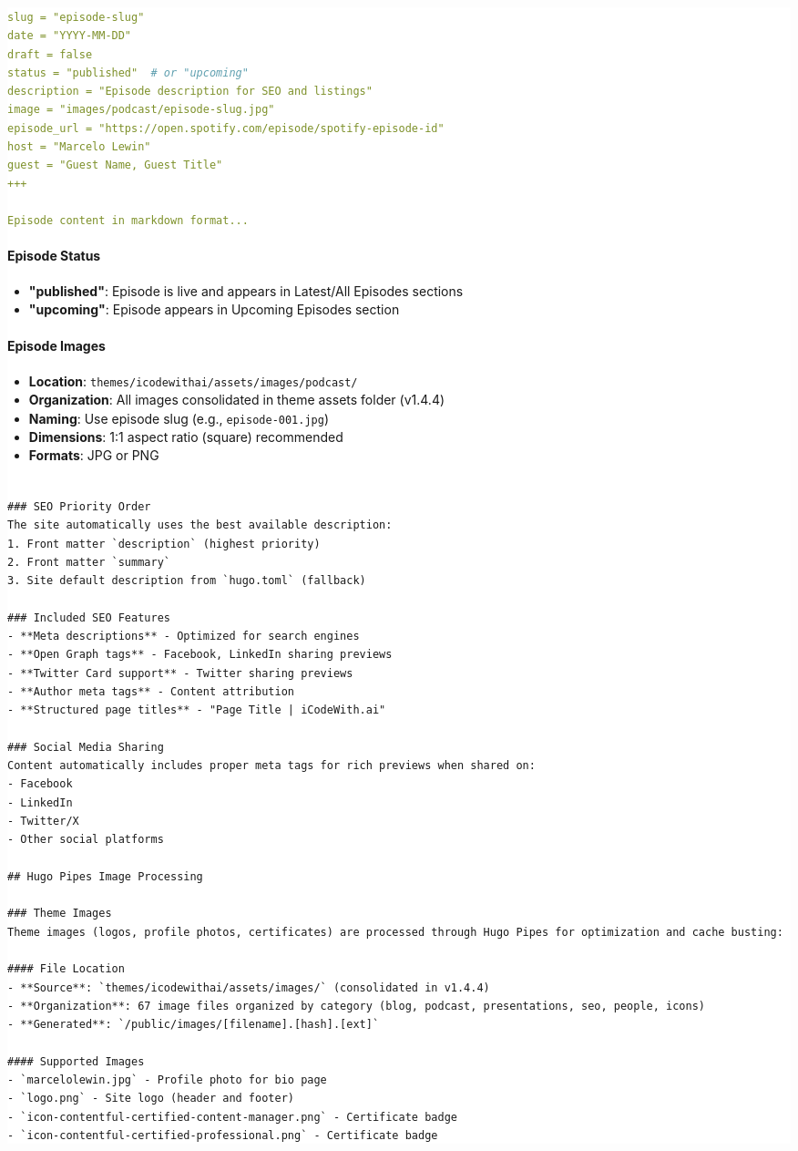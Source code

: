 ```yaml
slug = "episode-slug"
date = "YYYY-MM-DD"
draft = false
status = "published"  # or "upcoming"
description = "Episode description for SEO and listings"
image = "images/podcast/episode-slug.jpg"
episode_url = "https://open.spotify.com/episode/spotify-episode-id"
host = "Marcelo Lewin"
guest = "Guest Name, Guest Title"
+++

Episode content in markdown format...
```

#### Episode Status
- **"published"**: Episode is live and appears in Latest/All Episodes sections
- **"upcoming"**: Episode appears in Upcoming Episodes section

#### Episode Images
- **Location**: `themes/icodewithai/assets/images/podcast/`
- **Organization**: All images consolidated in theme assets folder (v1.4.4)
- **Naming**: Use episode slug (e.g., `episode-001.jpg`)
- **Dimensions**: 1:1 aspect ratio (square) recommended
- **Formats**: JPG or PNG
```

### SEO Priority Order
The site automatically uses the best available description:
1. Front matter `description` (highest priority)
2. Front matter `summary` 
3. Site default description from `hugo.toml` (fallback)

### Included SEO Features
- **Meta descriptions** - Optimized for search engines
- **Open Graph tags** - Facebook, LinkedIn sharing previews
- **Twitter Card support** - Twitter sharing previews
- **Author meta tags** - Content attribution
- **Structured page titles** - "Page Title | iCodeWith.ai"

### Social Media Sharing
Content automatically includes proper meta tags for rich previews when shared on:
- Facebook
- LinkedIn
- Twitter/X
- Other social platforms

## Hugo Pipes Image Processing

### Theme Images
Theme images (logos, profile photos, certificates) are processed through Hugo Pipes for optimization and cache busting:

#### File Location
- **Source**: `themes/icodewithai/assets/images/` (consolidated in v1.4.4)
- **Organization**: 67 image files organized by category (blog, podcast, presentations, seo, people, icons)
- **Generated**: `/public/images/[filename].[hash].[ext]`

#### Supported Images
- `marcelolewin.jpg` - Profile photo for bio page
- `logo.png` - Site logo (header and footer)
- `icon-contentful-certified-content-manager.png` - Certificate badge
- `icon-contentful-certified-professional.png` - Certificate badge
```